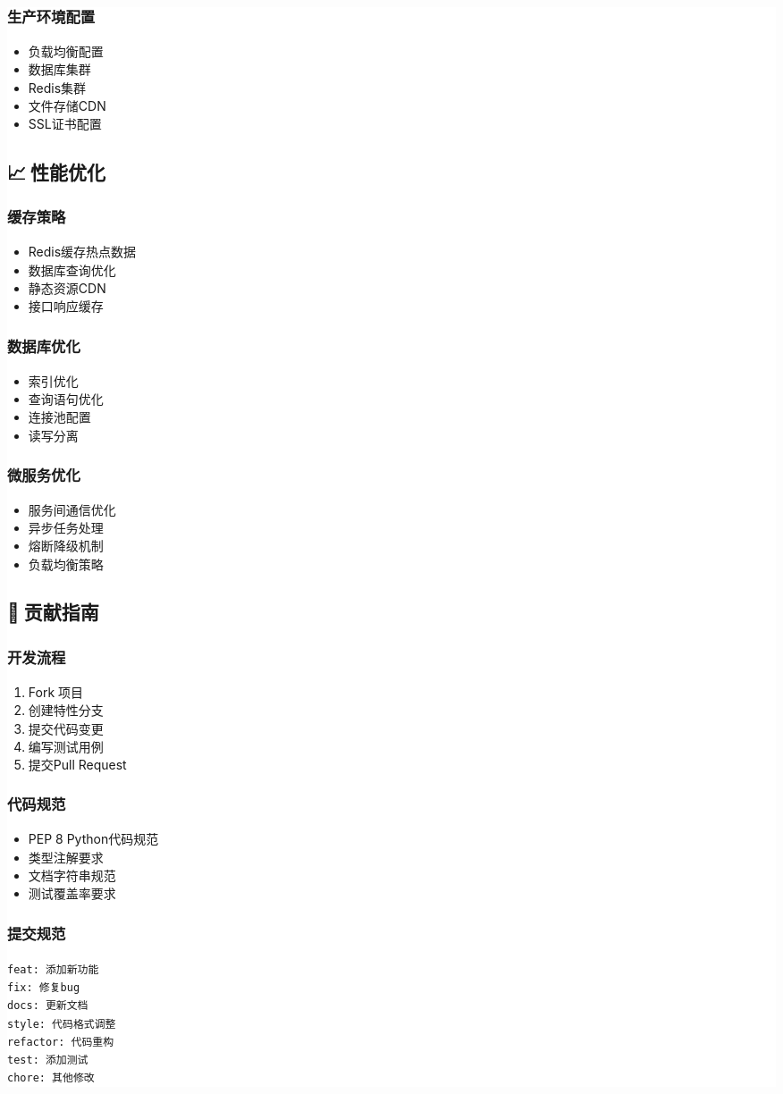 ### 生产环境配置
- 负载均衡配置
- 数据库集群
- Redis集群
- 文件存储CDN
- SSL证书配置

## 📈 性能优化

### 缓存策略
- Redis缓存热点数据
- 数据库查询优化
- 静态资源CDN
- 接口响应缓存

### 数据库优化
- 索引优化
- 查询语句优化
- 连接池配置
- 读写分离

### 微服务优化
- 服务间通信优化
- 异步任务处理
- 熔断降级机制
- 负载均衡策略

## 🤝 贡献指南

### 开发流程
1. Fork 项目
2. 创建特性分支
3. 提交代码变更
4. 编写测试用例
5. 提交Pull Request

### 代码规范
- PEP 8 Python代码规范
- 类型注解要求
- 文档字符串规范
- 测试覆盖率要求

### 提交规范
```
feat: 添加新功能
fix: 修复bug
docs: 更新文档
style: 代码格式调整
refactor: 代码重构
test: 添加测试
chore: 其他修改
```
